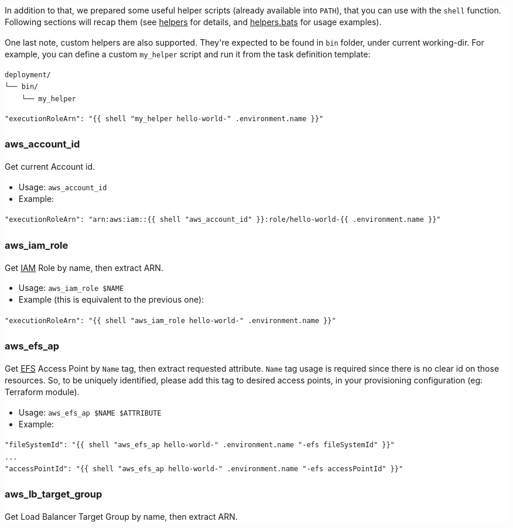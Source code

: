 In addition to that, we prepared some useful helper scripts (already available into `PATH`), that you can use with the `shell` function. Following sections will recap them (see [helpers](bin/helpers) for details, and [helpers.bats](test/helpers.bats) for usage examples).

One last note, custom helpers are also supported. They're expected to be found in `bin` folder, under current working-dir. For example, you can define a custom `my_helper` script and run it from the task definition template:

```
deployment/
└── bin/
    └── my_helper
```

```
"executionRoleArn": "{{ shell "my_helper hello-world-" .environment.name }}"
```

### aws_account_id

Get current Account id.

* Usage: `aws_account_id`
* Example:
```
"executionRoleArn": "arn:aws:iam::{{ shell "aws_account_id" }}:role/hello-world-{{ .environment.name }}"
```

### aws_iam_role

Get [IAM](https://aws.amazon.com/iam/) Role by name, then extract ARN.

* Usage: `aws_iam_role $NAME`
* Example (this is equivalent to the previous one):
```
"executionRoleArn": "{{ shell "aws_iam_role hello-world-" .environment.name }}"
```

### aws_efs_ap

Get [EFS](https://aws.amazon.com/efs/) Access Point by `Name` tag, then extract requested attribute. `Name` tag usage is required since there is no clear id on those resources. So, to be uniquely identified, please add this tag to desired access points, in your provisioning configuration (eg: Terraform module).

* Usage: `aws_efs_ap $NAME $ATTRIBUTE`
* Example:
```
"fileSystemId": "{{ shell "aws_efs_ap hello-world-" .environment.name "-efs fileSystemId" }}"
...
"accessPointId": "{{ shell "aws_efs_ap hello-world-" .environment.name "-efs accessPointId" }}"
```

### aws_lb_target_group

Get Load Balancer Target Group by name, then extract ARN.
